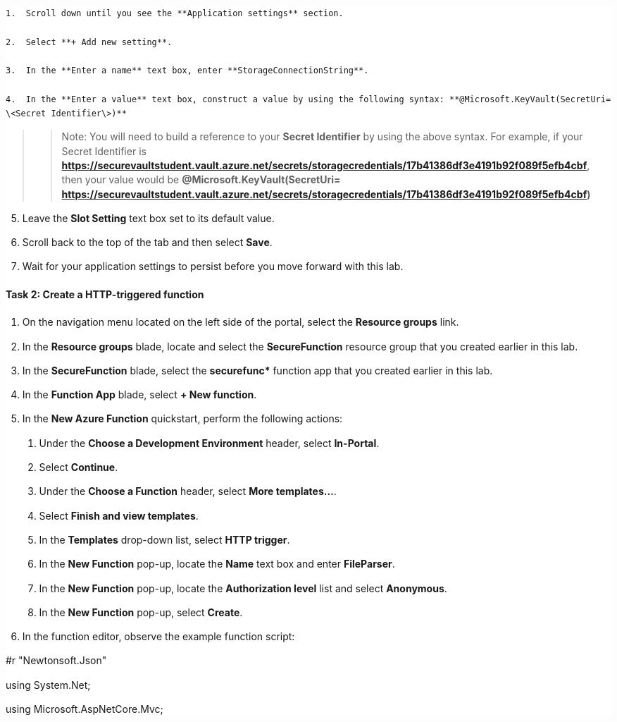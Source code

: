     1.  Scroll down until you see the **Application settings** section.
    
    2.  Select **+ Add new setting**.
    
    3.  In the **Enter a name** text box, enter **StorageConnectionString**.
    
    4.  In the **Enter a value** text box, construct a value by using the following syntax: **@Microsoft.KeyVault(SecretUri=\<Secret Identifier\>)**

> > Note: You will need to build a reference to your **Secret Identifier** by using the above syntax. For example, if your Secret Identifier is **https://securevaultstudent.vault.azure.net/secrets/storagecredentials/17b41386df3e4191b92f089f5efb4cbf**, then your value would be **@Microsoft.KeyVault(SecretUri= https://securevaultstudent.vault.azure.net/secrets/storagecredentials/17b41386df3e4191b92f089f5efb4cbf)**

5.  Leave the **Slot Setting** text box set to its default value.

6.  Scroll back to the top of the tab and then select **Save**.



7.  Wait for your application settings to persist before you move forward with this lab.

#### Task 2: Create a HTTP-triggered function

1.  On the navigation menu located on the left side of the portal, select the **Resource groups** link.

2.  In the **Resource groups** blade, locate and select the **SecureFunction** resource group that you created earlier in this lab.

3.  In the **SecureFunction** blade, select the **securefunc\*** function app that you created earlier in this lab.

4.  In the **Function App** blade, select **+ New function**.

5.  In the **New Azure Function** quickstart, perform the following actions:
    
    1.  Under the **Choose a Development Environment** header, select **In-Portal**.
    
    2.  Select **Continue**.
    
    3.  Under the **Choose a Function** header, select **More templates…**.
    
    4.  Select **Finish and view templates**.
    
    5.  In the **Templates** drop-down list, select **HTTP trigger**.
    
    6.  In the **New Function** pop-up, locate the **Name** text box and enter **FileParser**.
    
    7.  In the **New Function** pop-up, locate the **Authorization level** list and select **Anonymous**.
    
    8.  In the **New Function** pop-up, select **Create**.

6.  In the function editor, observe the example function script:

\#r "Newtonsoft.Json"

using System.Net;

using Microsoft.AspNetCore.Mvc;
